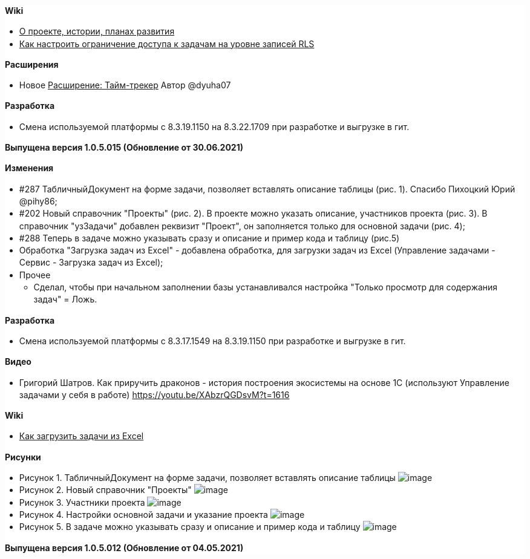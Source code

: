 **Wiki**
* [О проекте, истории, планах развития](https://github.com/BlizD/Tasks/wiki/AboutProject)
* [Как настроить ограничение доступа к задачам на уровне записей RLS](https://github.com/BlizD/Tasks/wiki/Как-настроить-ограничение-доступа-к-задачам-на-уровне-записей-RLS#Как-настроить-ограничение-доступа-к-задачам-на-уровне-записей-rls)

**Расширения**
* Новое [Расширение: Тайм-трекер](https://github.com/BlizD/Tasks/issues/294) Автор @dyuha07

**Разработка**
* Смена используемой платформы с 8.3.19.1150 на 8.3.22.1709 при разработке и выгрузке в гит.


**Выпущена версия 1.0.5.015 (Обновление от 30.06.2021)**

**Изменения**
* #287 ТабличныйДокумент на форме задачи, позволяет вставлять описание таблицы (рис. 1). Спасибо Пихоцкий Юрий @pihy86;
* #202 Новый справочник "Проекты" (рис. 2). В проекте можно указать описание, участников проекта (рис. 3). В справочник "узЗадачи" добавлен реквизит "Проект", он заполняется только для основной задачи (рис. 4);
* #288 Теперь в задаче можно указывать сразу и описание и пример кода и таблицу (рис.5)
* Обработка "Загрузка задач из Excel" - добавлена обработка, для загрузки задач из Excel (Управление задачами - Сервис - Загрузка задач из Excel);
* Прочее
   * Сделал, чтобы при начальном заполнении базы устанавливался настройка "Только просмотр для содержания задач" = Ложь.

**Разработка**
* Смена используемой платформы с 8.3.17.1549 на 8.3.19.1150 при разработке и выгрузке в гит.

**Видео** 
* Григорий Шатров. Как приручить драконов - история построения экосистемы на основе 1С (используют Управление задачами у себя в работе) https://youtu.be/XAbzrQGDsvM?t=1616

**Wiki**
* [Как загрузить задачи из Excel](https://github.com/BlizD/Tasks/wiki/Как-загрузить-задачи-из-Excel)

**Рисунки** 
* Рисунок 1.  ТабличныйДокумент на форме задачи, позволяет вставлять описание таблицы 
![image](https://user-images.githubusercontent.com/10989306/123926889-014b5200-d995-11eb-8343-00ea1d871d94.png)
* Рисунок 2. Новый справочник "Проекты"
![image](https://user-images.githubusercontent.com/10989306/123927470-8cc4e300-d995-11eb-95a5-3bb13ae36ad8.png)
* Рисунок 3. Участники проекта 
![image](https://user-images.githubusercontent.com/10989306/123927360-728b0500-d995-11eb-9962-62b4dddebef4.png)
* Рисунок 4. Настройки основной задачи и указание проекта 
![image](https://user-images.githubusercontent.com/10989306/123926595-b0d3f480-d994-11eb-83e8-d34444d8ff98.png)
* Рисунок 5. В задаче можно указывать сразу и описание и пример кода и таблицу
![image](https://user-images.githubusercontent.com/10989306/123981794-31154c80-d9cb-11eb-91ca-b2c6629a7d3c.png)


**Выпущена версия 1.0.5.012 (Обновление от 04.05.2021)**
